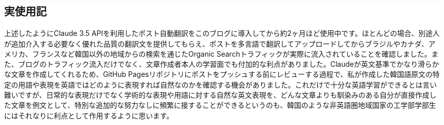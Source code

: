 ## 実使用記
上述したようにClaude 3.5 APIを利用したポスト自動翻訳をこのブログに導入してから約2ヶ月ほど使用中です。ほとんどの場合、別途人が追加介入する必要なく優れた品質の翻訳文を提供してもらえ、ポストを多言語で翻訳してアップロードしてからブラジルやカナダ、アメリカ、フランスなど韓国以外の地域からの検索を通じたOrganic Searchトラフィックが実際に流入されていることを確認しました。また、ブログのトラフィック流入だけでなく、文章作成者本人の学習面でも付加的な利点がありました。Claudeが英文基準でかなり滑らかな文章を作成してくれるため、GitHub Pagesリポジトリにポストをプッシュする前にレビューする過程で、私が作成した韓国語原文の特定の用語や表現を英語ではどのように表現すれば自然なのかを確認する機会がありました。これだけで十分な英語学習ができるとは言い難いですが、日常的な表現だけでなく学術的な表現や用語に対する自然な英文表現を、どんな文章よりも馴染みのある自分が直接作成した文章を例文として、特別な追加的な努力なしに頻繁に接することができるというのも、韓国のような非英語圏地域国家の工学部学部生にはそれなりに利点として作用するように思います。
